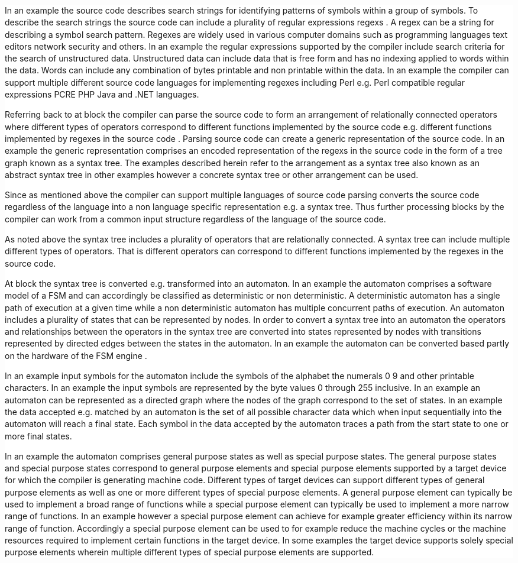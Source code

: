 In an example the source code describes search strings for identifying patterns of symbols within a group of symbols. To describe the search strings the source code can include a plurality of regular expressions regexs . A regex can be a string for describing a symbol search pattern. Regexes are widely used in various computer domains such as programming languages text editors network security and others. In an example the regular expressions supported by the compiler include search criteria for the search of unstructured data. Unstructured data can include data that is free form and has no indexing applied to words within the data. Words can include any combination of bytes printable and non printable within the data. In an example the compiler can support multiple different source code languages for implementing regexes including Perl e.g. Perl compatible regular expressions PCRE PHP Java and .NET languages.

Referring back to at block the compiler can parse the source code to form an arrangement of relationally connected operators where different types of operators correspond to different functions implemented by the source code e.g. different functions implemented by regexes in the source code . Parsing source code can create a generic representation of the source code. In an example the generic representation comprises an encoded representation of the regexs in the source code in the form of a tree graph known as a syntax tree. The examples described herein refer to the arrangement as a syntax tree also known as an abstract syntax tree in other examples however a concrete syntax tree or other arrangement can be used.

Since as mentioned above the compiler can support multiple languages of source code parsing converts the source code regardless of the language into a non language specific representation e.g. a syntax tree. Thus further processing blocks by the compiler can work from a common input structure regardless of the language of the source code.

As noted above the syntax tree includes a plurality of operators that are relationally connected. A syntax tree can include multiple different types of operators. That is different operators can correspond to different functions implemented by the regexes in the source code.

At block the syntax tree is converted e.g. transformed into an automaton. In an example the automaton comprises a software model of a FSM and can accordingly be classified as deterministic or non deterministic. A deterministic automaton has a single path of execution at a given time while a non deterministic automaton has multiple concurrent paths of execution. An automaton includes a plurality of states that can be represented by nodes. In order to convert a syntax tree into an automaton the operators and relationships between the operators in the syntax tree are converted into states represented by nodes with transitions represented by directed edges between the states in the automaton. In an example the automaton can be converted based partly on the hardware of the FSM engine .

In an example input symbols for the automaton include the symbols of the alphabet the numerals 0 9 and other printable characters. In an example the input symbols are represented by the byte values 0 through 255 inclusive. In an example an automaton can be represented as a directed graph where the nodes of the graph correspond to the set of states. In an example the data accepted e.g. matched by an automaton is the set of all possible character data which when input sequentially into the automaton will reach a final state. Each symbol in the data accepted by the automaton traces a path from the start state to one or more final states.

In an example the automaton comprises general purpose states as well as special purpose states. The general purpose states and special purpose states correspond to general purpose elements and special purpose elements supported by a target device for which the compiler is generating machine code. Different types of target devices can support different types of general purpose elements as well as one or more different types of special purpose elements. A general purpose element can typically be used to implement a broad range of functions while a special purpose element can typically be used to implement a more narrow range of functions. In an example however a special purpose element can achieve for example greater efficiency within its narrow range of function. Accordingly a special purpose element can be used to for example reduce the machine cycles or the machine resources required to implement certain functions in the target device. In some examples the target device supports solely special purpose elements wherein multiple different types of special purpose elements are supported.
